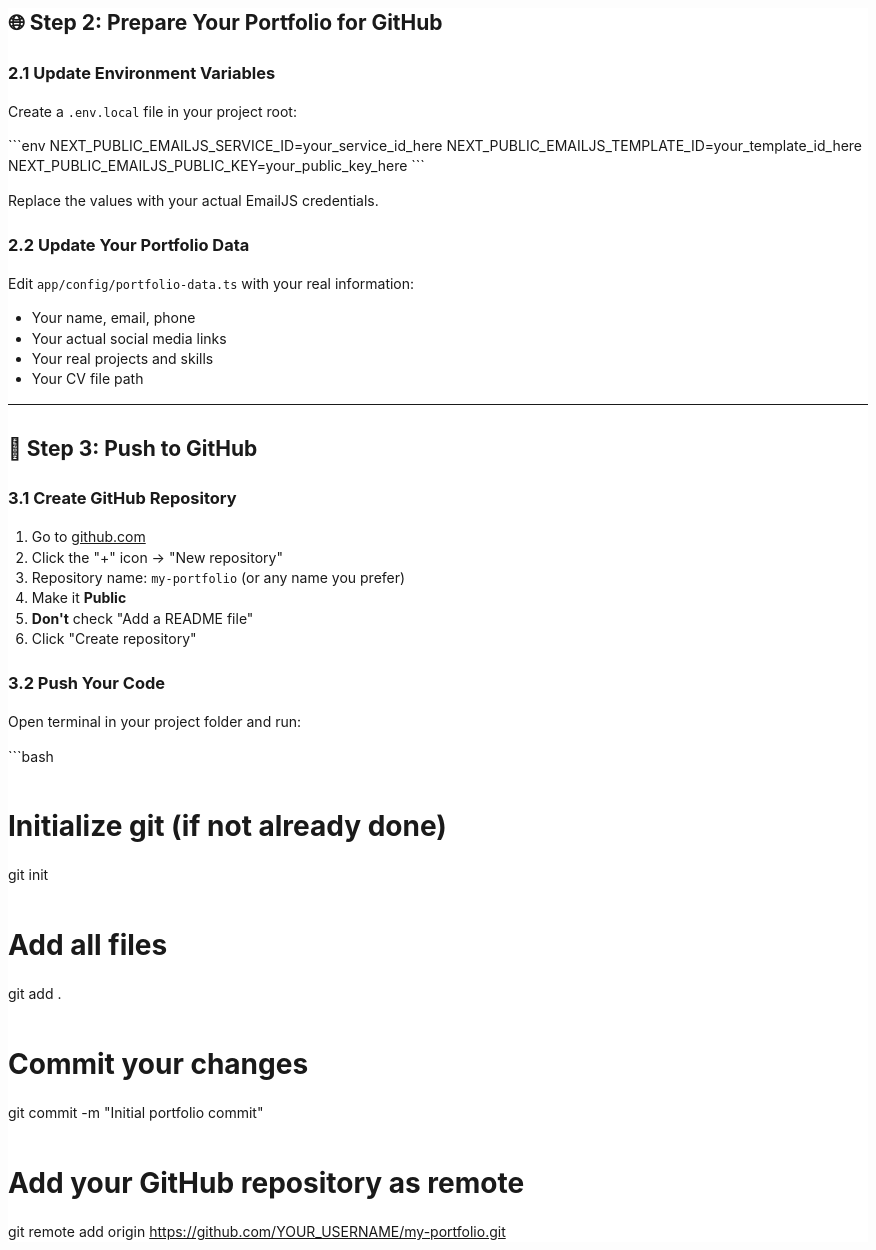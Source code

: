 
## 🌐 Step 2: Prepare Your Portfolio for GitHub

### 2.1 Update Environment Variables
Create a `.env.local` file in your project root:

\`\`\`env
NEXT_PUBLIC_EMAILJS_SERVICE_ID=your_service_id_here
NEXT_PUBLIC_EMAILJS_TEMPLATE_ID=your_template_id_here
NEXT_PUBLIC_EMAILJS_PUBLIC_KEY=your_public_key_here
\`\`\`

Replace the values with your actual EmailJS credentials.

### 2.2 Update Your Portfolio Data
Edit `app/config/portfolio-data.ts` with your real information:
- Your name, email, phone
- Your actual social media links
- Your real projects and skills
- Your CV file path

---

## 📁 Step 3: Push to GitHub

### 3.1 Create GitHub Repository
1. Go to [github.com](https://github.com)
2. Click the "+" icon → "New repository"
3. Repository name: `my-portfolio` (or any name you prefer)
4. Make it **Public**
5. **Don't** check "Add a README file"
6. Click "Create repository"

### 3.2 Push Your Code
Open terminal in your project folder and run:

\`\`\`bash
# Initialize git (if not already done)
git init

# Add all files
git add .

# Commit your changes
git commit -m "Initial portfolio commit"

# Add your GitHub repository as remote
git remote add origin https://github.com/YOUR_USERNAME/my-portfolio.git
